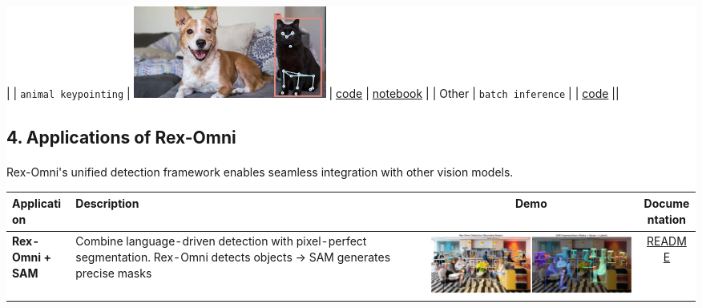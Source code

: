 |             | `animal keypointing`   |     <img src="assets/animal_keypointing_visualize.jpg" width="240"/>                     |  [code](tutorials/keypointing_example/animal_keypointing_example.py)                                                |       [notebook](tutorials/keypointing_example/_full_tutorial.ipynb)                                           |
| Other | `batch inference` |  | [code](tutorials/other_example/batch_inference.py) ||

## 4. Applications of Rex-Omni

Rex-Omni's unified detection framework enables seamless integration with other vision models.

| Application | Description | Demo | Documentation |
|:------------|:------------|:----:|:-------------:|
| **Rex-Omni + SAM** | Combine language-driven detection with pixel-perfect segmentation. Rex-Omni detects objects → SAM generates precise masks | <img src="assets/rexomni_sam.jpg" width="500"/> | [README](applications/_1_rexomni_sam/README.md) |